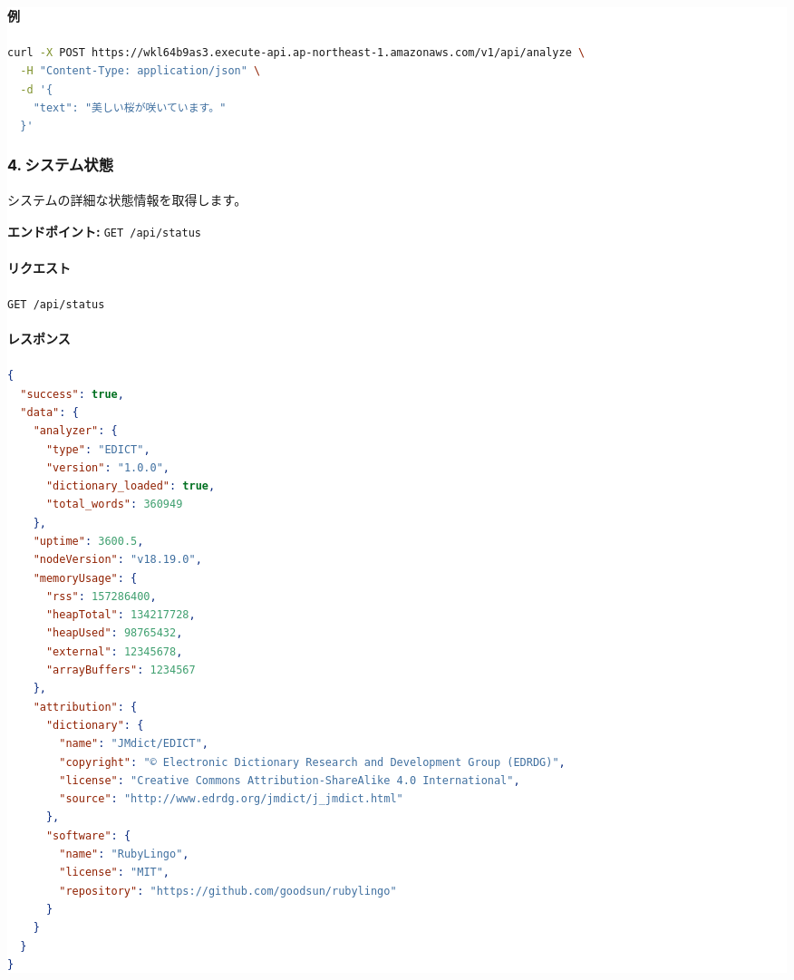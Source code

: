 ```json
```

#### 例

```bash
curl -X POST https://wkl64b9as3.execute-api.ap-northeast-1.amazonaws.com/v1/api/analyze \
  -H "Content-Type: application/json" \
  -d '{
    "text": "美しい桜が咲いています。"
  }'
```

### 4. システム状態

システムの詳細な状態情報を取得します。

**エンドポイント:** `GET /api/status`

#### リクエスト

```http
GET /api/status
```

#### レスポンス

```json
{
  "success": true,
  "data": {
    "analyzer": {
      "type": "EDICT",
      "version": "1.0.0",
      "dictionary_loaded": true,
      "total_words": 360949
    },
    "uptime": 3600.5,
    "nodeVersion": "v18.19.0",
    "memoryUsage": {
      "rss": 157286400,
      "heapTotal": 134217728,
      "heapUsed": 98765432,
      "external": 12345678,
      "arrayBuffers": 1234567
    },
    "attribution": {
      "dictionary": {
        "name": "JMdict/EDICT",
        "copyright": "© Electronic Dictionary Research and Development Group (EDRDG)",
        "license": "Creative Commons Attribution-ShareAlike 4.0 International",
        "source": "http://www.edrdg.org/jmdict/j_jmdict.html"
      },
      "software": {
        "name": "RubyLingo",
        "license": "MIT",
        "repository": "https://github.com/goodsun/rubylingo"
      }
    }
  }
}
```
